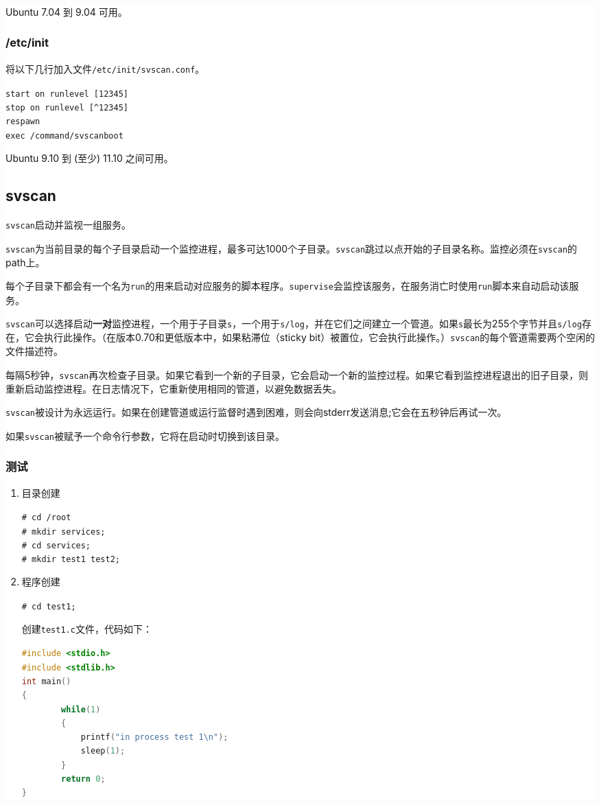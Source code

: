 Ubuntu 7.04 到 9.04 可用。

### /etc/init

将以下几行加入文件`/etc/init/svscan.conf`。

```shell
start on runlevel [12345]
stop on runlevel [^12345]
respawn
exec /command/svscanboot
```

Ubuntu 9.10 到 (至少) 11.10 之间可用。

## svscan

`svscan`启动并监视一组服务。

`svscan`为当前目录的每个子目录启动一个监控进程，最多可达1000个子目录。`svscan`跳过以点开始的子目录名称。监控必须在`svscan`的path上。

每个子目录下都会有一个名为`run`的用来启动对应服务的脚本程序。`supervise`会监控该服务，在服务消亡时使用`run`脚本来自动启动该服务。

`svscan`可以选择启动**一对**监控进程，一个用于子目录`s`，一个用于`s/log`，并在它们之间建立一个管道。如果`s`最长为255个字节并且`s/log`存在，它会执行此操作。（在版本0.70和更低版本中，如果粘滞位（sticky bit）被置位，它会执行此操作。）`svscan`的每个管道需要两个空闲的文件描述符。

每隔5秒钟，`svscan`再次检查子目录。如果它看到一个新的子目录，它会启动一个新的监控过程。如果它看到监控进程退出的旧子目录，则重新启动监控进程。在日志情况下，它重新使用相同的管道，以避免数据丢失。

`svscan`被设计为永远运行。如果在创建管道或运行监督时遇到困难，则会向stderr发送消息;它会在五秒钟后再试一次。

如果`svscan`被赋予一个命令行参数，它将在启动时切换到该目录。

### 测试

1. 目录创建

   ```shell
   # cd /root
   # mkdir services;
   # cd services;
   # mkdir test1 test2;
   ```

2. 程序创建

   ```shell
   # cd test1;
   ```

   创建`test1.c`文件，代码如下：

   ```c
   #include <stdio.h>
   #include <stdlib.h>
   int main()
   {
           while(1)
           {
               printf("in process test 1\n");
               sleep(1);
           }
           return 0;
   }
   ```
